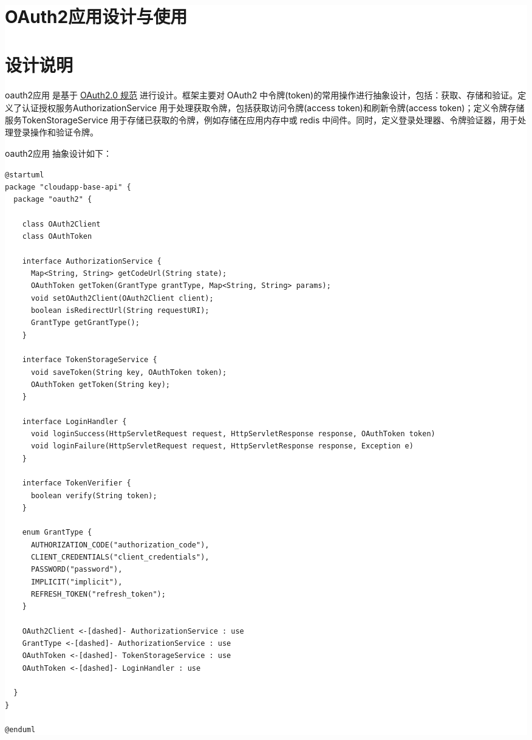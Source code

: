 # OAuth2应用设计与使用

# 设计说明

oauth2应用 是基于 [OAuth2.0 规范](https://datatracker.ietf.org/doc/html/rfc6749) 进行设计。框架主要对 OAuth2 中令牌(token)的常用操作进行抽象设计，包括：获取、存储和验证。定义了认证授权服务AuthorizationService 用于处理获取令牌，包括获取访问令牌(access token)和刷新令牌(access token)；定义令牌存储服务TokenStorageService 用于存储已获取的令牌，例如存储在应用内存中或 redis 中间件。同时，定义登录处理器、令牌验证器，用于处理登录操作和验证令牌。

oauth2应用 抽象设计如下：

```plantuml
@startuml
package "cloudapp-base-api" {
  package "oauth2" {

    class OAuth2Client
    class OAuthToken

    interface AuthorizationService {
      Map<String, String> getCodeUrl(String state);
      OAuthToken getToken(GrantType grantType, Map<String, String> params);
      void setOAuth2Client(OAuth2Client client);
      boolean isRedirectUrl(String requestURI);
      GrantType getGrantType();
    }

    interface TokenStorageService {
      void saveToken(String key, OAuthToken token);
      OAuthToken getToken(String key);
    }

    interface LoginHandler {
      void loginSuccess(HttpServletRequest request, HttpServletResponse response, OAuthToken token)
      void loginFailure(HttpServletRequest request, HttpServletResponse response, Exception e)
    }

    interface TokenVerifier {
      boolean verify(String token);
    }

    enum GrantType {
      AUTHORIZATION_CODE("authorization_code"),
      CLIENT_CREDENTIALS("client_credentials"),
      PASSWORD("password"),
      IMPLICIT("implicit"),
      REFRESH_TOKEN("refresh_token");
    }

    OAuth2Client <-[dashed]- AuthorizationService : use
    GrantType <-[dashed]- AuthorizationService : use
    OAuthToken <-[dashed]- TokenStorageService : use
    OAuthToken <-[dashed]- LoginHandler : use

  }
}

@enduml
```
